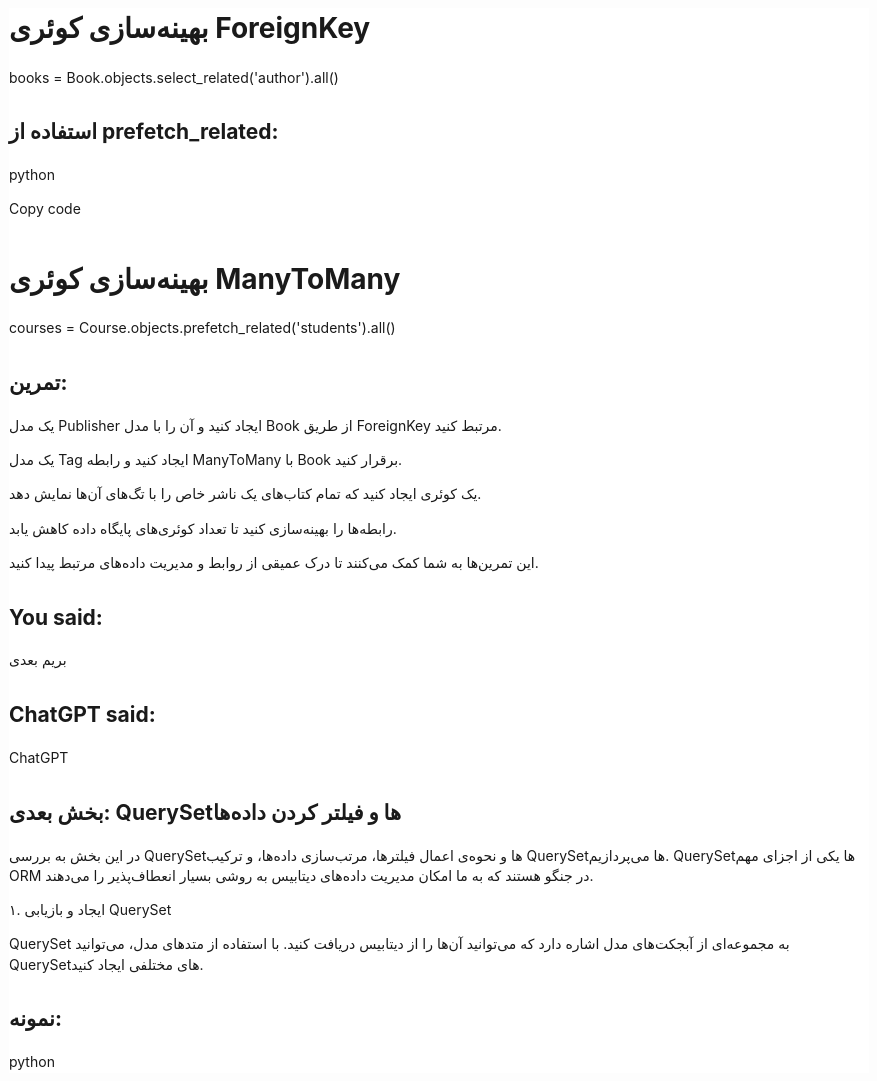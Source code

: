 # بهینه‌سازی کوئری ForeignKey

books = Book.objects.select_related('author').all()

## استفاده از prefetch_related:

python

Copy code

# بهینه‌سازی کوئری ManyToMany

courses = Course.objects.prefetch_related('students').all()

## تمرین:

یک مدل Publisher ایجاد کنید و آن را با مدل Book از طریق ForeignKey مرتبط کنید.

یک مدل Tag ایجاد کنید و رابطه ManyToMany با Book برقرار کنید.

یک کوئری ایجاد کنید که تمام کتاب‌های یک ناشر خاص را با تگ‌های آن‌ها نمایش دهد.

رابطه‌ها را بهینه‌سازی کنید تا تعداد کوئری‌های پایگاه داده کاهش یابد.

این تمرین‌ها به شما کمک می‌کنند تا درک عمیقی از روابط و مدیریت داده‌های مرتبط پیدا کنید.



## You said:

بریم بعدی 

## ChatGPT said:

ChatGPT

## بخش بعدی: QuerySetها و فیلتر کردن داده‌ها

در این بخش به بررسی QuerySetها و نحوه‌ی اعمال فیلترها، مرتب‌سازی داده‌ها، و ترکیب QuerySetها می‌پردازیم. QuerySetها یکی از اجزای مهم ORM در جنگو هستند که به ما امکان مدیریت داده‌های دیتابیس به روشی بسیار انعطاف‌پذیر را می‌دهند.



۱. ایجاد و بازیابی QuerySet

QuerySet به مجموعه‌ای از آبجکت‌های مدل اشاره دارد که می‌توانید آن‌ها را از دیتابیس دریافت کنید. با استفاده از متدهای مدل، می‌توانید QuerySetهای مختلفی ایجاد کنید.



## نمونه:

python
